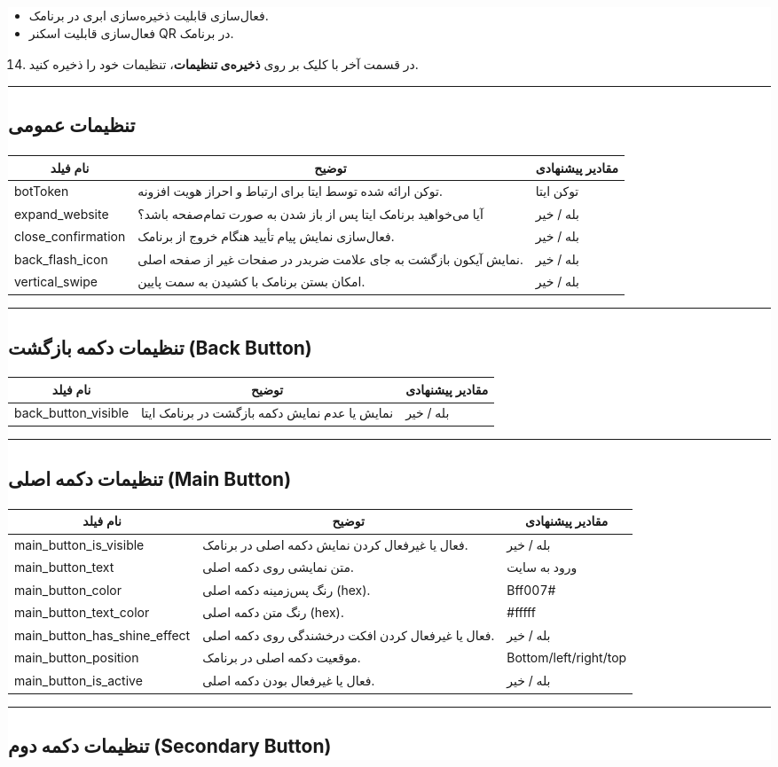    - فعال‌سازی قابلیت ذخیره‌سازی ابری در برنامک.
   - فعال‌سازی قابلیت اسکنر QR در برنامک.
14. در قسمت آخر با کلیک بر روی **ذخیره‌ی تنظیمات**، تنظیمات خود را ذخیره کنید.

---

## تنظیمات عمومی

| نام فیلد              | توضیح                                                              | مقادیر پیشنهادی         |
|-----------------------|--------------------------------------------------------------------|--------------------------|
| botToken              | توکن ارائه شده توسط ایتا برای ارتباط و احراز هویت افزونه.         | توکن ایتا                |
| expand_website        | آیا می‌خواهید برنامک ایتا پس از باز شدن به صورت تمام‌صفحه باشد؟   | بله / خیر                |
| close_confirmation    | فعال‌سازی نمایش پیام تأیید هنگام خروج از برنامک.                  | بله / خیر                |
| back_flash_icon       | نمایش آیکون بازگشت به جای علامت ضربدر در صفحات غیر از صفحه اصلی. | بله / خیر                |
| vertical_swipe        | امکان بستن برنامک با کشیدن به سمت پایین.                          | بله / خیر                |

---

## تنظیمات دکمه بازگشت (Back Button)

| نام فیلد              | توضیح                                                        | مقادیر پیشنهادی |
|-----------------------|--------------------------------------------------------------|------------------|
| back_button_visible   | نمایش یا عدم نمایش دکمه بازگشت در برنامک ایتا               | بله / خیر        |

---

## تنظیمات دکمه اصلی (Main Button)

| نام فیلد                   | توضیح                                            | مقادیر پیشنهادی         |
|----------------------------|--------------------------------------------------|--------------------------|
| main_button_is_visible     | فعال یا غیرفعال کردن نمایش دکمه اصلی در برنامک. | بله / خیر                |
| main_button_text           | متن نمایشی روی دکمه اصلی.                       | ورود به سایت             |
| main_button_color          | رنگ پس‌زمینه دکمه اصلی (hex).                  | Bff007#                  |
| main_button_text_color     | رنگ متن دکمه اصلی (hex).                        | #fffff                   |
| main_button_has_shine_effect | فعال یا غیرفعال کردن افکت درخشندگی روی دکمه اصلی. | بله / خیر                |
| main_button_position       | موقعیت دکمه اصلی در برنامک.                    | Bottom/left/right/top    |
| main_button_is_active      | فعال یا غیرفعال بودن دکمه اصلی.                | بله / خیر                |

---

## تنظیمات دکمه دوم (Secondary Button)
